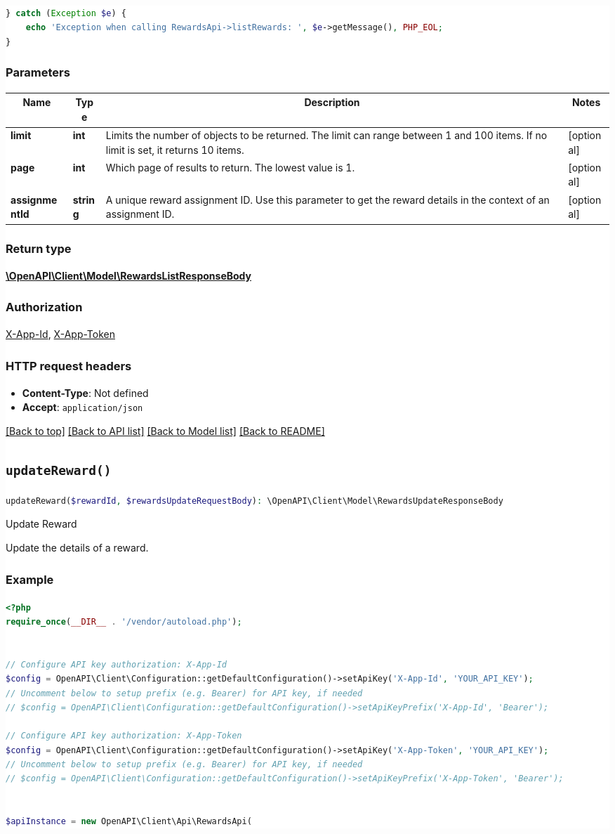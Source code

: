 ```php
} catch (Exception $e) {
    echo 'Exception when calling RewardsApi->listRewards: ', $e->getMessage(), PHP_EOL;
}
```

### Parameters

| Name | Type | Description  | Notes |
| ------------- | ------------- | ------------- | ------------- |
| **limit** | **int**| Limits the number of objects to be returned. The limit can range between 1 and 100 items. If no limit is set, it returns 10 items. | [optional] |
| **page** | **int**| Which page of results to return. The lowest value is 1. | [optional] |
| **assignmentId** | **string**| A unique reward assignment ID. Use this parameter to get the reward details in the context of an assignment ID. | [optional] |

### Return type

[**\OpenAPI\Client\Model\RewardsListResponseBody**](../Model/RewardsListResponseBody.md)

### Authorization

[X-App-Id](../../README.md#X-App-Id), [X-App-Token](../../README.md#X-App-Token)

### HTTP request headers

- **Content-Type**: Not defined
- **Accept**: `application/json`

[[Back to top]](#) [[Back to API list]](../../README.md#endpoints)
[[Back to Model list]](../../README.md#models)
[[Back to README]](../../README.md)

## `updateReward()`

```php
updateReward($rewardId, $rewardsUpdateRequestBody): \OpenAPI\Client\Model\RewardsUpdateResponseBody
```

Update Reward

Update the details of a reward.

### Example

```php
<?php
require_once(__DIR__ . '/vendor/autoload.php');


// Configure API key authorization: X-App-Id
$config = OpenAPI\Client\Configuration::getDefaultConfiguration()->setApiKey('X-App-Id', 'YOUR_API_KEY');
// Uncomment below to setup prefix (e.g. Bearer) for API key, if needed
// $config = OpenAPI\Client\Configuration::getDefaultConfiguration()->setApiKeyPrefix('X-App-Id', 'Bearer');

// Configure API key authorization: X-App-Token
$config = OpenAPI\Client\Configuration::getDefaultConfiguration()->setApiKey('X-App-Token', 'YOUR_API_KEY');
// Uncomment below to setup prefix (e.g. Bearer) for API key, if needed
// $config = OpenAPI\Client\Configuration::getDefaultConfiguration()->setApiKeyPrefix('X-App-Token', 'Bearer');


$apiInstance = new OpenAPI\Client\Api\RewardsApi(
```